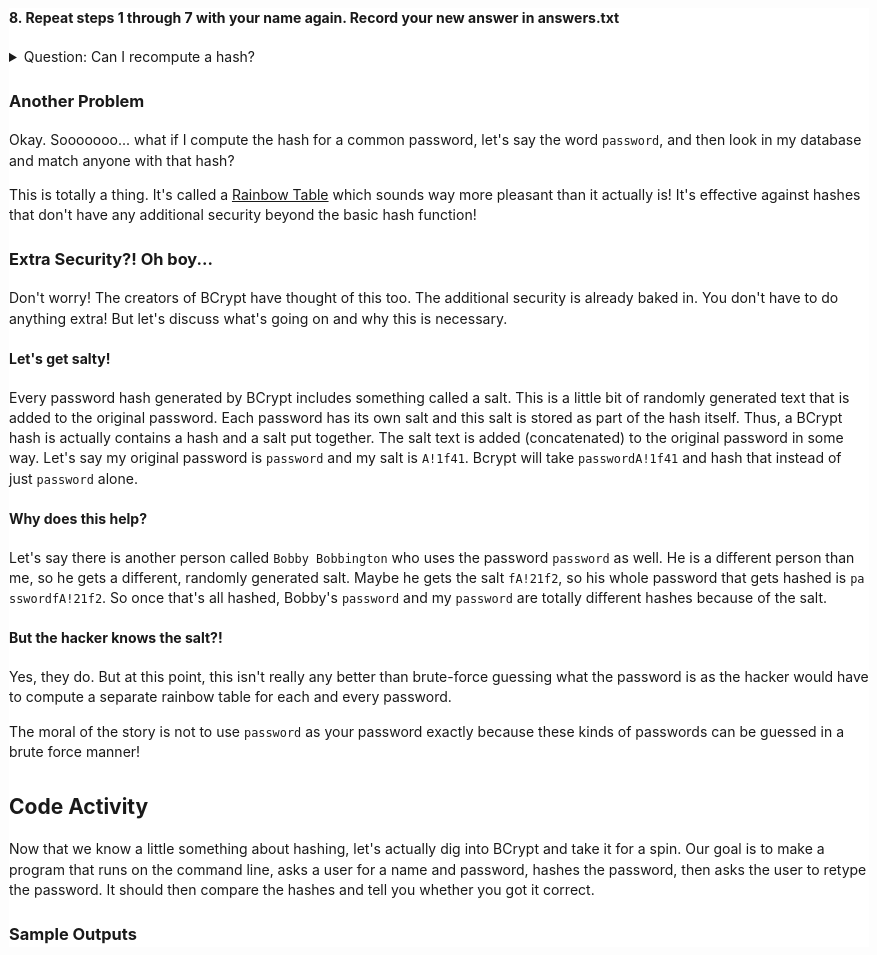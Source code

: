 #### 8. Repeat steps 1 through 7 with your name again. Record your new answer in answers.txt

<details><summary>Question: Can I recompute a hash?</summary></details>


### Another Problem

Okay. Sooooooo... what if I compute the hash for a common password, let's say the word `password`, and then look in my database and match anyone with that hash?

This is totally a thing. It's called a [Rainbow Table](https://www.wordfence.com/learn/how-passwords-work-and-cracking-passwords/) which sounds way more pleasant than it actually is! It's effective against hashes that don't have any additional security beyond the basic hash function!

### Extra Security?! Oh boy...

Don't worry! The creators of BCrypt have thought of this too. The additional security is already baked in. You don't have to do anything extra! But let's discuss what's going on and why this is necessary.

#### Let's get salty!

Every password hash generated by BCrypt includes something called a salt. This is a little bit of randomly generated text that is added to the original password. Each password has its own salt and this salt is stored as part of the hash itself. Thus, a BCrypt hash is actually contains a hash and a salt put together. The salt text is added (concatenated) to the original password in some way. Let's say my original password is `password` and my salt is `A!1f41`. Bcrypt will take `passwordA!1f41` and hash that instead of just `password` alone. 

#### Why does this help?

Let's say there is another person called `Bobby Bobbington` who uses the password `password` as well. He is a different person than me, so he gets a different, randomly generated salt. Maybe he gets the salt `fA!21f2`, so his whole password that gets hashed is `passwordfA!21f2`. So once that's all hashed, Bobby's `password` and my `password` are totally different hashes because of the salt.

#### But the hacker knows the salt?!

Yes, they do. But at this point, this isn't really any better than brute-force guessing what the password is as the hacker would have to compute a separate rainbow table for each and every password. 

The moral of the story is not to use `password` as your password exactly because these kinds of passwords can be guessed in a brute force manner!

## Code Activity

Now that we know a little something about hashing, let's actually dig into BCrypt and take it for a spin. Our goal is to make a program that runs on the command line, asks a user for a name and password, hashes the password, then asks the user to retype the password. It should then compare the hashes and tell you whether you got it correct.

### Sample Outputs
